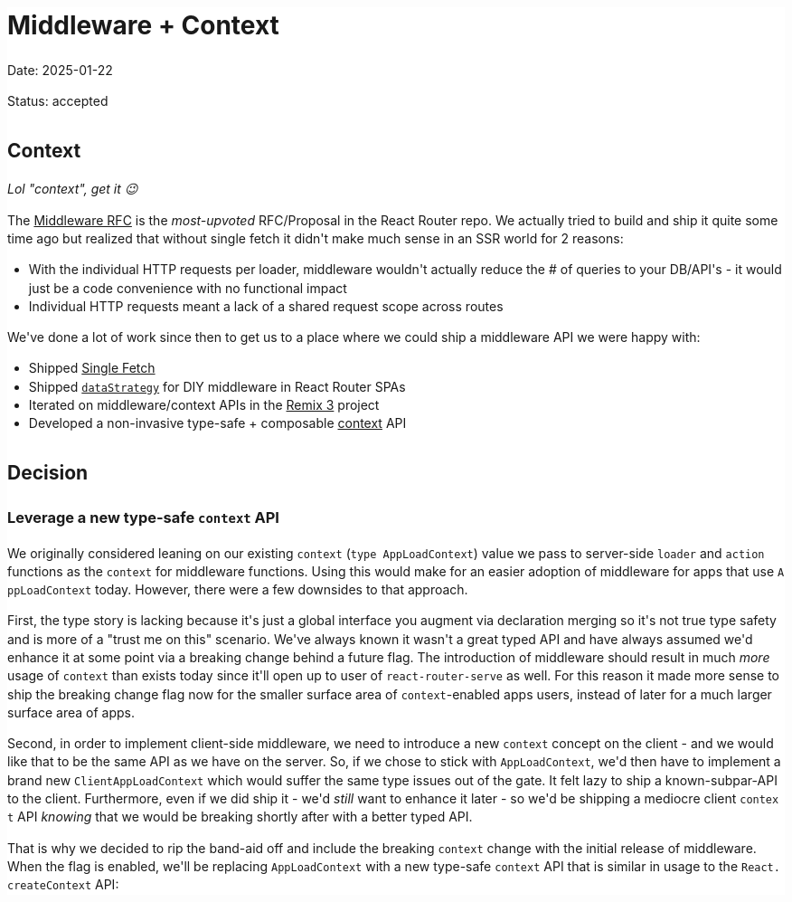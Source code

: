 # Middleware + Context

Date: 2025-01-22

Status: accepted

## Context

_Lol "context", get it 😉_

The [Middleware RFC][rfc] is the _most-upvoted_ RFC/Proposal in the React Router repo. We actually tried to build and ship it quite some time ago but realized that without single fetch it didn't make much sense in an SSR world for 2 reasons:

- With the individual HTTP requests per loader, middleware wouldn't actually reduce the # of queries to your DB/API's - it would just be a code convenience with no functional impact
- Individual HTTP requests meant a lack of a shared request scope across routes

We've done a lot of work since then to get us to a place where we could ship a middleware API we were happy with:

- Shipped [Single Fetch][single-fetch]
- Shipped [`dataStrategy`][data-strategy] for DIY middleware in React Router SPAs
- Iterated on middleware/context APIs in the [Remix 3][remix-3] project
- Developed a non-invasive type-safe + composable [context][async-provider] API

## Decision

### Leverage a new type-safe `context` API

We originally considered leaning on our existing `context` (`type AppLoadContext`) value we pass to server-side `loader` and `action` functions as the `context` for middleware functions. Using this would make for an easier adoption of middleware for apps that use `AppLoadContext` today. However, there were a few downsides to that approach.

First, the type story is lacking because it's just a global interface you augment via declaration merging so it's not true type safety and is more of a "trust me on this" scenario. We've always known it wasn't a great typed API and have always assumed we'd enhance it at some point via a breaking change behind a future flag. The introduction of middleware should result in much _more_ usage of `context` than exists today since it'll open up to user of `react-router-serve` as well. For this reason it made more sense to ship the breaking change flag now for the smaller surface area of `context`-enabled apps users, instead of later for a much larger surface area of apps.

Second, in order to implement client-side middleware, we need to introduce a new `context` concept on the client - and we would like that to be the same API as we have on the server. So, if we chose to stick with `AppLoadContext`, we'd then have to implement a brand new `ClientAppLoadContext` which would suffer the same type issues out of the gate. It felt lazy to ship a known-subpar-API to the client. Furthermore, even if we did ship it - we'd _still_ want to enhance it later - so we'd be shipping a mediocre client `context` API _knowing_ that we would be breaking shortly after with a better typed API.

That is why we decided to rip the band-aid off and include the breaking `context` change with the initial release of middleware. When the flag is enabled, we'll be replacing `AppLoadContext` with a new type-safe `context` API that is similar in usage to the `React.createContext` API:


[rfc]: https://github.com/remix-run/react-router/discussions/9564
[client-context]: https://github.com/remix-run/react-router/discussions/9856
[single-fetch]: https://remix.run/docs/en/main/guides/single-fetch
[data-strategy]: https://reactrouter.com/v6/routers/create-browser-router#optsdatastrategy
[remix-3]: https://github.com/remix-run/remix
[async-provider]: https://github.com/ryanflorence/async-provider